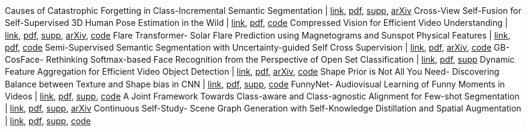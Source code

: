 Causes of Catastrophic Forgetting in Class-Incremental Semantic Segmentation | [link](https://openaccess.thecvf.com/content/ACCV2022/html/Kalb_Causes_of_Catastrophic_Forgetting_in_Class-Incremental_Semantic_Segmentation_ACCV_2022_paper.html), [pdf](https://openaccess.thecvf.com/content/ACCV2022/papers/Kalb_Causes_of_Catastrophic_Forgetting_in_Class-Incremental_Semantic_Segmentation_ACCV_2022_paper.pdf), [supp](https://openaccess.thecvf.com/content/ACCV2022/supplemental/Kalb_Causes_of_Catastrophic_ACCV_2022_supplemental.pdf), [arXiv](http://arxiv.org/abs/2209.08010)
Cross-View Self-Fusion for Self-Supervised 3D Human Pose Estimation in the Wild | [link](https://openaccess.thecvf.com/content/ACCV2022/html/Kim_Cross-View_Self-Fusion_for_Self-Supervised_3D_Human_Pose_Estimation_in_the_ACCV_2022_paper.html), [pdf](https://openaccess.thecvf.com/content/ACCV2022/papers/Kim_Cross-View_Self-Fusion_for_Self-Supervised_3D_Human_Pose_Estimation_in_the_ACCV_2022_paper.pdf), [code](https://github.com/anonyAcc/CVSF_for_3DHPE)
Compressed Vision for Efficient Video Understanding | [link](https://openaccess.thecvf.com/content/ACCV2022/html/Wiles_Compressed_Vision_for_Efficient_Video_Understanding_ACCV_2022_paper.html), [pdf](https://openaccess.thecvf.com/content/ACCV2022/papers/Wiles_Compressed_Vision_for_Efficient_Video_Understanding_ACCV_2022_paper.pdf), [supp](https://openaccess.thecvf.com/content/ACCV2022/supplemental/Wiles_Compressed_Vision_for_ACCV_2022_supplemental.pdf), [arXiv](http://arxiv.org/abs/2210.02995), [code](https://sites.google.com/corp/view/compressed-vision)
Flare Transformer- Solar Flare Prediction using Magnetograms and Sunspot Physical Features | [link](https://openaccess.thecvf.com/content/ACCV2022/html/Kaneda_Flare_Transformer_Solar_Flare_Prediction_using_Magnetograms_and_Sunspot_Physical_ACCV_2022_paper.html), [pdf](https://openaccess.thecvf.com/content/ACCV2022/papers/Kaneda_Flare_Transformer_Solar_Flare_Prediction_using_Magnetograms_and_Sunspot_Physical_ACCV_2022_paper.pdf), [code](https://github.com/keio-smilab21/flare_transformer)
Semi-Supervised Semantic Segmentation with Uncertainty-guided Self Cross Supervision | [link](https://openaccess.thecvf.com/content/ACCV2022/html/Zhang_Semi-Supervised_Semantic_Segmentation_with_Uncertainty-guided_Self_Cross_Supervision_ACCV_2022_paper.html), [pdf](https://openaccess.thecvf.com/content/ACCV2022/papers/Zhang_Semi-Supervised_Semantic_Segmentation_with_Uncertainty-guided_Self_Cross_Supervision_ACCV_2022_paper.pdf), [arXiv](http://arxiv.org/abs/2203.05118), [code](https://github.com/meitounao110/USCS-pytorch)
GB-CosFace- Rethinking Softmax-based Face Recognition from the Perspective of Open Set Classification | [link](https://openaccess.thecvf.com/content/ACCV2022/html/Chen_GB-CosFace_Rethinking_Softmax-based_Face_Recognition_from_the_Perspective_of_Open_ACCV_2022_paper.html), [pdf](https://openaccess.thecvf.com/content/ACCV2022/papers/Chen_GB-CosFace_Rethinking_Softmax-based_Face_Recognition_from_the_Perspective_of_Open_ACCV_2022_paper.pdf), [supp](https://openaccess.thecvf.com/content/ACCV2022/supplemental/Chen_GB-CosFace_Rethinking_Softmax-based_ACCV_2022_supplemental.pdf)
Dynamic Feature Aggregation for Efficient Video Object Detection | [link](https://openaccess.thecvf.com/content/ACCV2022/html/Cui_Dynamic_Feature_Aggregation_for_Efficient_Video_Object_Detection_ACCV_2022_paper.html), [pdf](https://openaccess.thecvf.com/content/ACCV2022/papers/Cui_Dynamic_Feature_Aggregation_for_Efficient_Video_Object_Detection_ACCV_2022_paper.pdf), [arXiv](http://arxiv.org/abs/2210.00588), [code](https://github.com/YimingCuiCuiCui/DFA)
Shape Prior is Not All You Need- Discovering Balance between Texture and Shape bias in CNN | [link](https://openaccess.thecvf.com/content/ACCV2022/html/Chung_Shape_Prior_is_Not_All_You_Need_Discovering_Balance_between_ACCV_2022_paper.html), [pdf](https://openaccess.thecvf.com/content/ACCV2022/papers/Chung_Shape_Prior_is_Not_All_You_Need_Discovering_Balance_between_ACCV_2022_paper.pdf), [supp](https://openaccess.thecvf.com/content/ACCV2022/supplemental/Chung_Shape_Prior_is_ACCV_2022_supplemental.pdf), [code](https://github.com/socar-esther/Optimal_labeling_scheme)
FunnyNet- Audiovisual Learning of Funny Moments in Videos | [link](https://openaccess.thecvf.com/content/ACCV2022/html/Liu_FunnyNet_Audiovisual_Learning_of_Funny_Moments_in_Videos_ACCV_2022_paper.html), [pdf](https://openaccess.thecvf.com/content/ACCV2022/papers/Liu_FunnyNet_Audiovisual_Learning_of_Funny_Moments_in_Videos_ACCV_2022_paper.pdf), [supp](https://openaccess.thecvf.com/content/ACCV2022/supplemental/Liu_FunnyNet_Audiovisual_Learning_ACCV_2022_supplemental.pdf), [code](http://www.lix.polytechnique.fr/vista/projects/2022_accv_liu)
A Joint Framework Towards Class-aware and Class-agnostic Alignment for Few-shot Segmentation | [link](https://openaccess.thecvf.com/content/ACCV2022/html/Huang_A_Joint_Framework_Towards_Class-aware_and_Class-agnostic_Alignment_for_Few-shot_ACCV_2022_paper.html), [pdf](https://openaccess.thecvf.com/content/ACCV2022/papers/Huang_A_Joint_Framework_Towards_Class-aware_and_Class-agnostic_Alignment_for_Few-shot_ACCV_2022_paper.pdf), [supp](https://openaccess.thecvf.com/content/ACCV2022/supplemental/Huang_A_Joint_Framework_ACCV_2022_supplemental.pdf), [arXiv](http://arxiv.org/abs/2211.01310)
Continuous Self-Study- Scene Graph Generation with Self-Knowledge Distillation and Spatial Augmentation | [link](https://openaccess.thecvf.com/content/ACCV2022/html/Lv_Continuous_Self-Study_Scene_Graph_Generation_with_Self-Knowledge_Distillation_and_Spatial_ACCV_2022_paper.html), [pdf](https://openaccess.thecvf.com/content/ACCV2022/papers/Lv_Continuous_Self-Study_Scene_Graph_Generation_with_Self-Knowledge_Distillation_and_Spatial_ACCV_2022_paper.pdf), [supp](https://openaccess.thecvf.com/content/ACCV2022/supplemental/Lv_Continuous_Self-Study_Scene_ACCV_2022_supplemental.zip), [code](https://github.com/LINYE1998/Continuous_Self_Study)